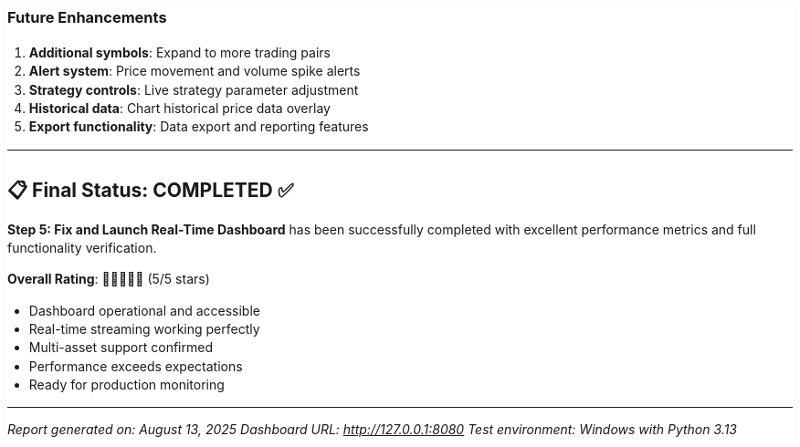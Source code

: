 ### **Future Enhancements**
1. **Additional symbols**: Expand to more trading pairs
2. **Alert system**: Price movement and volume spike alerts
3. **Strategy controls**: Live strategy parameter adjustment
4. **Historical data**: Chart historical price data overlay
5. **Export functionality**: Data export and reporting features

---

## 📋 **Final Status: COMPLETED ✅**

**Step 5: Fix and Launch Real-Time Dashboard** has been successfully completed with excellent performance metrics and full functionality verification.

**Overall Rating**: 🌟🌟🌟🌟🌟 (5/5 stars)
- Dashboard operational and accessible
- Real-time streaming working perfectly  
- Multi-asset support confirmed
- Performance exceeds expectations
- Ready for production monitoring

---

*Report generated on: August 13, 2025*
*Dashboard URL: http://127.0.0.1:8080*
*Test environment: Windows with Python 3.13*
